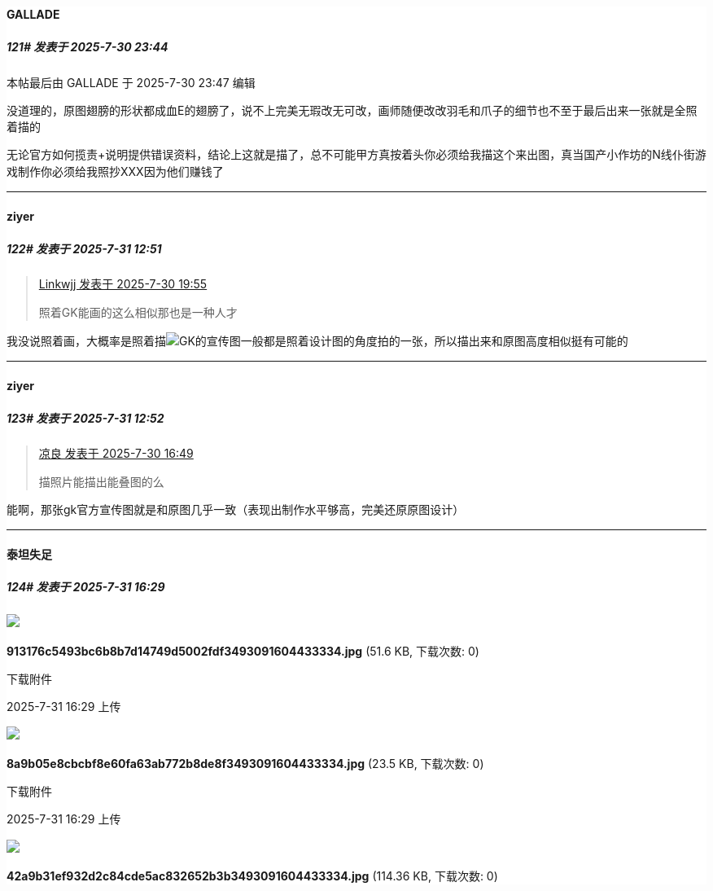 ####  GALLADE  
##### 121#       发表于 2025-7-30 23:44

 本帖最后由 GALLADE 于 2025-7-30 23:47 编辑 

没道理的，原图翅膀的形状都成血E的翅膀了，说不上完美无瑕改无可改，画师随便改改羽毛和爪子的细节也不至于最后出来一张就是全照着描的

无论官方如何揽责+说明提供错误资料，结论上这就是描了，总不可能甲方真按着头你必须给我描这个来出图，真当国产小作坊的N线仆街游戏制作你必须给我照抄XXX因为他们赚钱了


*****

####  ziyer  
##### 122#       发表于 2025-7-31 12:51

<blockquote><a href="httphttps://stage1st.com/2b/forum.php?mod=redirect&amp;goto=findpost&amp;pid=68186297&amp;ptid=2257735" target="_blank">Linkwjj 发表于 2025-7-30 19:55</a>

照着GK能画的这么相似那也是一种人才</blockquote>
我没说照着画，大概率是照着描<img src="https://static.stage1st.com/image/smiley/face2017/024.png" referrerpolicy="no-referrer">GK的宣传图一般都是照着设计图的角度拍的一张，所以描出来和原图高度相似挺有可能的

*****

####  ziyer  
##### 123#       发表于 2025-7-31 12:52

<blockquote><a href="httphttps://stage1st.com/2b/forum.php?mod=redirect&amp;goto=findpost&amp;pid=68185306&amp;ptid=2257735" target="_blank">凉良 发表于 2025-7-30 16:49</a>

描照片能描出能叠图的么</blockquote>
能啊，那张gk官方宣传图就是和原图几乎一致（表现出制作水平够高，完美还原原图设计）


*****

####  泰坦失足  
##### 124#       发表于 2025-7-31 16:29

<img src="https://img.stage1st.com/forum/202507/31/162918a93kgwwy9qqvyj0a.jpg" referrerpolicy="no-referrer">

<strong>913176c5493bc6b8b7d14749d5002fdf3493091604433334.jpg</strong> (51.6 KB, 下载次数: 0)

下载附件

2025-7-31 16:29 上传

<img src="https://img.stage1st.com/forum/202507/31/162922dfg992wiisfj27i9.jpg" referrerpolicy="no-referrer">

<strong>8a9b05e8cbcbf8e60fa63ab772b8de8f3493091604433334.jpg</strong> (23.5 KB, 下载次数: 0)

下载附件

2025-7-31 16:29 上传

<img src="https://img.stage1st.com/forum/202507/31/162928zm1f6669ys5k111y.jpg" referrerpolicy="no-referrer">

<strong>42a9b31ef932d2c84cde5ac832652b3b3493091604433334.jpg</strong> (114.36 KB, 下载次数: 0)
